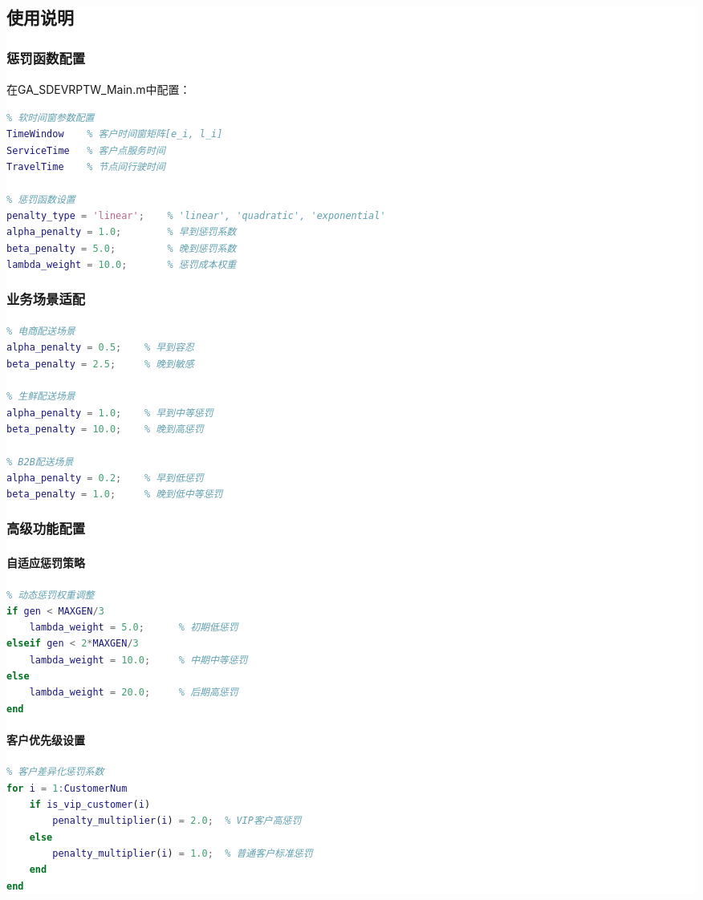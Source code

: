 ## 使用说明

### 惩罚函数配置
在GA_SDEVRPTW_Main.m中配置：

```matlab
% 软时间窗参数配置
TimeWindow    % 客户时间窗矩阵[e_i, l_i]
ServiceTime   % 客户点服务时间
TravelTime    % 节点间行驶时间

% 惩罚函数设置
penalty_type = 'linear';    % 'linear', 'quadratic', 'exponential'
alpha_penalty = 1.0;        % 早到惩罚系数
beta_penalty = 5.0;         % 晚到惩罚系数
lambda_weight = 10.0;       % 惩罚成本权重
```

### 业务场景适配
```matlab
% 电商配送场景
alpha_penalty = 0.5;    % 早到容忍
beta_penalty = 2.5;     % 晚到敏感

% 生鲜配送场景
alpha_penalty = 1.0;    % 早到中等惩罚
beta_penalty = 10.0;    % 晚到高惩罚

% B2B配送场景
alpha_penalty = 0.2;    % 早到低惩罚
beta_penalty = 1.0;     % 晚到低中等惩罚
```

### 高级功能配置

#### 自适应惩罚策略
```matlab
% 动态惩罚权重调整
if gen < MAXGEN/3
    lambda_weight = 5.0;      % 初期低惩罚
elseif gen < 2*MAXGEN/3
    lambda_weight = 10.0;     % 中期中等惩罚
else
    lambda_weight = 20.0;     % 后期高惩罚
end
```

#### 客户优先级设置
```matlab
% 客户差异化惩罚系数
for i = 1:CustomerNum
    if is_vip_customer(i)
        penalty_multiplier(i) = 2.0;  % VIP客户高惩罚
    else
        penalty_multiplier(i) = 1.0;  % 普通客户标准惩罚
    end
end
```
